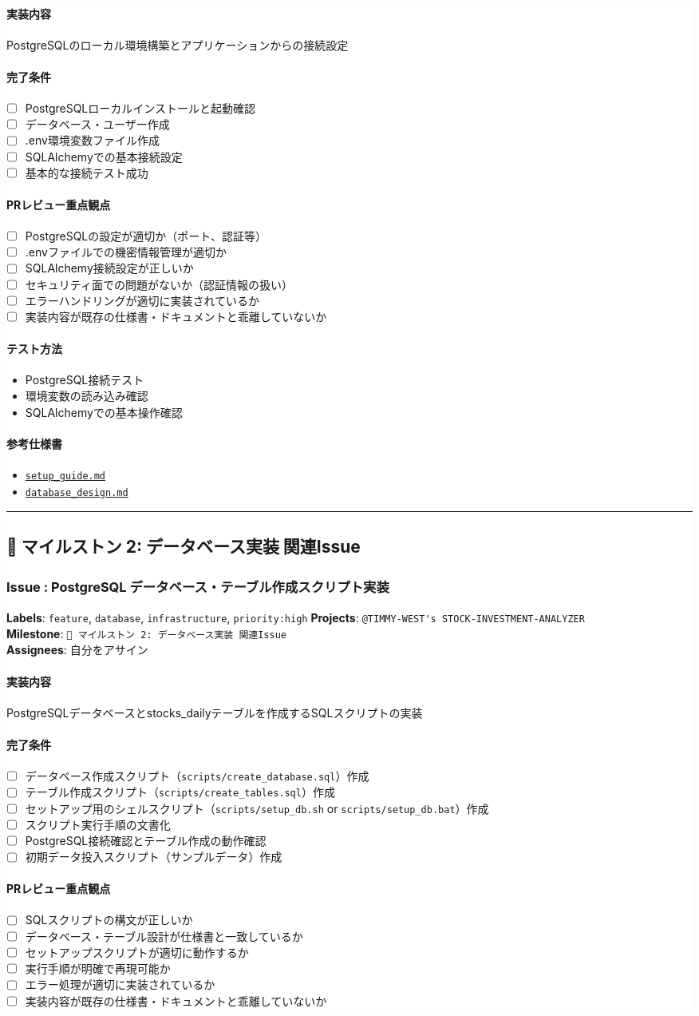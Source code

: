 #### 実装内容
PostgreSQLのローカル環境構築とアプリケーションからの接続設定

#### 完了条件
- [ ] PostgreSQLローカルインストールと起動確認
- [ ] データベース・ユーザー作成
- [ ] .env環境変数ファイル作成
- [ ] SQLAlchemyでの基本接続設定
- [ ] 基本的な接続テスト成功

#### PRレビュー重点観点
- [ ] PostgreSQLの設定が適切か（ポート、認証等）
- [ ] .envファイルでの機密情報管理が適切か
- [ ] SQLAlchemy接続設定が正しいか
- [ ] セキュリティ面での問題がないか（認証情報の扱い）
- [ ] エラーハンドリングが適切に実装されているか
- [ ] 実装内容が既存の仕様書・ドキュメントと乖離していないか

#### テスト方法
- PostgreSQL接続テスト
- 環境変数の読み込み確認
- SQLAlchemyでの基本操作確認

#### 参考仕様書
- [`setup_guide.md`](../setup_guide.md)
- [`database_design.md`](../database_design.md)

---

## 💾 マイルストン 2: データベース実装 関連Issue

### Issue : PostgreSQL データベース・テーブル作成スクリプト実装
**Labels**: `feature`, `database`, `infrastructure`, `priority:high`
**Projects**: `@TIMMY-WEST's STOCK-INVESTMENT-ANALYZER`  
**Milestone**: `💾 マイルストン 2: データベース実装 関連Issue`  
**Assignees**: 自分をアサイン

#### 実装内容
PostgreSQLデータベースとstocks_dailyテーブルを作成するSQLスクリプトの実装

#### 完了条件
- [ ] データベース作成スクリプト（`scripts/create_database.sql`）作成
- [ ] テーブル作成スクリプト（`scripts/create_tables.sql`）作成
- [ ] セットアップ用のシェルスクリプト（`scripts/setup_db.sh` or `scripts/setup_db.bat`）作成
- [ ] スクリプト実行手順の文書化
- [ ] PostgreSQL接続確認とテーブル作成の動作確認
- [ ] 初期データ投入スクリプト（サンプルデータ）作成

#### PRレビュー重点観点
- [ ] SQLスクリプトの構文が正しいか
- [ ] データベース・テーブル設計が仕様書と一致しているか
- [ ] セットアップスクリプトが適切に動作するか
- [ ] 実行手順が明確で再現可能か
- [ ] エラー処理が適切に実装されているか
- [ ] 実装内容が既存の仕様書・ドキュメントと乖離していないか
